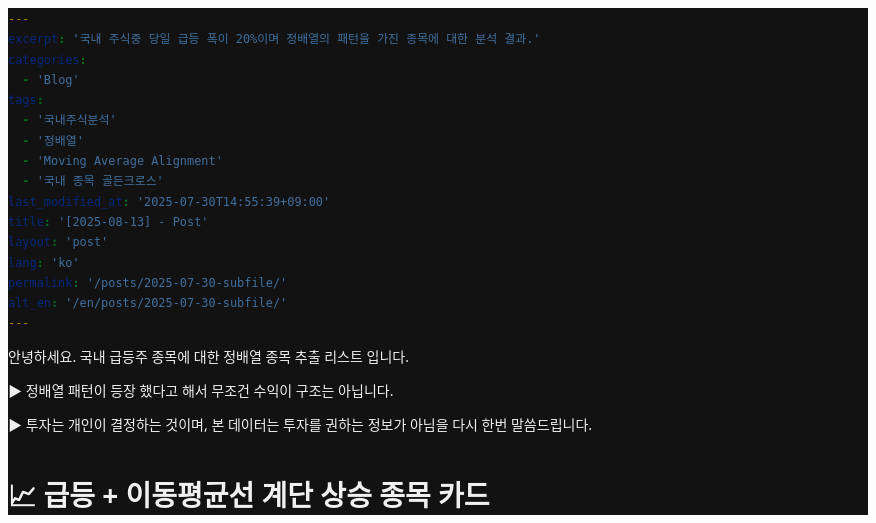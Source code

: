```yaml
---
excerpt: '국내 주식중 당일 급등 폭이 20%이며 정배열의 패턴을 가진 종목에 대한 분석 결과.'
categories:
  - 'Blog'
tags:
  - '국내주식분석'
  - '정배열'
  - 'Moving Average Alignment'
  - '국내 종목 골든크로스'
last_modified_at: '2025-07-30T14:55:39+09:00'
title: '[2025-08-13] - Post'
layout: 'post'
lang: 'ko'
permalink: '/posts/2025-07-30-subfile/'
alt_en: '/en/posts/2025-07-30-subfile/'
---
```


안녕하세요. 국내 급등주 종목에 대한 정배열 종목 추출 리스트 입니다.

▶ 정배열 패턴이 등장 했다고 해서 무조건 수익이 구조는 아닙니다.

▶ 투자는 개인이 결정하는 것이며, 본 데이터는 투자를 권하는 정보가 아님을 다시 한번 말씀드립니다.

# 📈 급등 + 이동평균선 계단 상승 종목 카드
<style>
      body {
        background-color: #121212;
        color: #f0f0f0;
        font-family: 'Segoe UI', sans-serif;
        padding: 2em;
      }
      .card {
        background: #2a2a2a;
        border-radius: 12px;
        box-shadow: 0 4px 12px rgba(0,0,0,0.4);
        padding: 1.5em;
        margin-bottom: 2em;
        max-width: 700px;
        color: #f0f0f0;
      }
      .card h2 {
        margin-top: 0;
        color: #ffb400;
      }
      .card ul {
        list-style-type: none;
        padding: 0;
      }
      .card li {
        margin-bottom: 0.6em;
        line-height: 1.6em;
        color: #e2e2e2;
      }
      .card li strong {
        color: #ffffff;
      }
      .card img {
        max-width: 100%;
        margin-top: 1em;
        border-radius: 8px;
        box-shadow: 0 0 10px rgba(0,0,0,0.5);
      }
